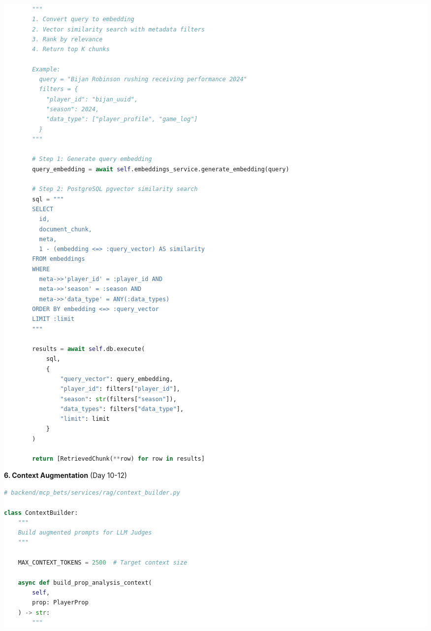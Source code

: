 ```python
        """
        1. Convert query to embedding
        2. Vector similarity search with metadata filters
        3. Rank by relevance
        4. Return top K chunks
        
        Example:
          query = "Bijan Robinson rushing receiving performance 2024"
          filters = {
            "player_id": "bijan_uuid",
            "season": 2024,
            "data_type": ["player_profile", "game_log"]
          }
        """
        
        # Step 1: Generate query embedding
        query_embedding = await self.embeddings_service.generate_embedding(query)
        
        # Step 2: PostgreSQL pgvector similarity search
        sql = """
        SELECT 
          id,
          document_chunk,
          meta,
          1 - (embedding <=> :query_vector) AS similarity
        FROM embeddings
        WHERE 
          meta->>'player_id' = :player_id AND
          meta->>'season' = :season AND
          meta->>'data_type' = ANY(:data_types)
        ORDER BY embedding <=> :query_vector
        LIMIT :limit
        """
        
        results = await self.db.execute(
            sql,
            {
                "query_vector": query_embedding,
                "player_id": filters["player_id"],
                "season": str(filters["season"]),
                "data_types": filters["data_type"],
                "limit": limit
            }
        )
        
        return [RetrievedChunk(**row) for row in results]
```

**6. Context Augmentation** (Day 10-12)
```python
# backend/mcp_bets/services/rag/context_builder.py

class ContextBuilder:
    """
    Build augmented prompts for LLM Judges
    """
    
    MAX_CONTEXT_TOKENS = 2500  # Target context size
    
    async def build_prop_analysis_context(
        self,
        prop: PlayerProp
    ) -> str:
        """
```